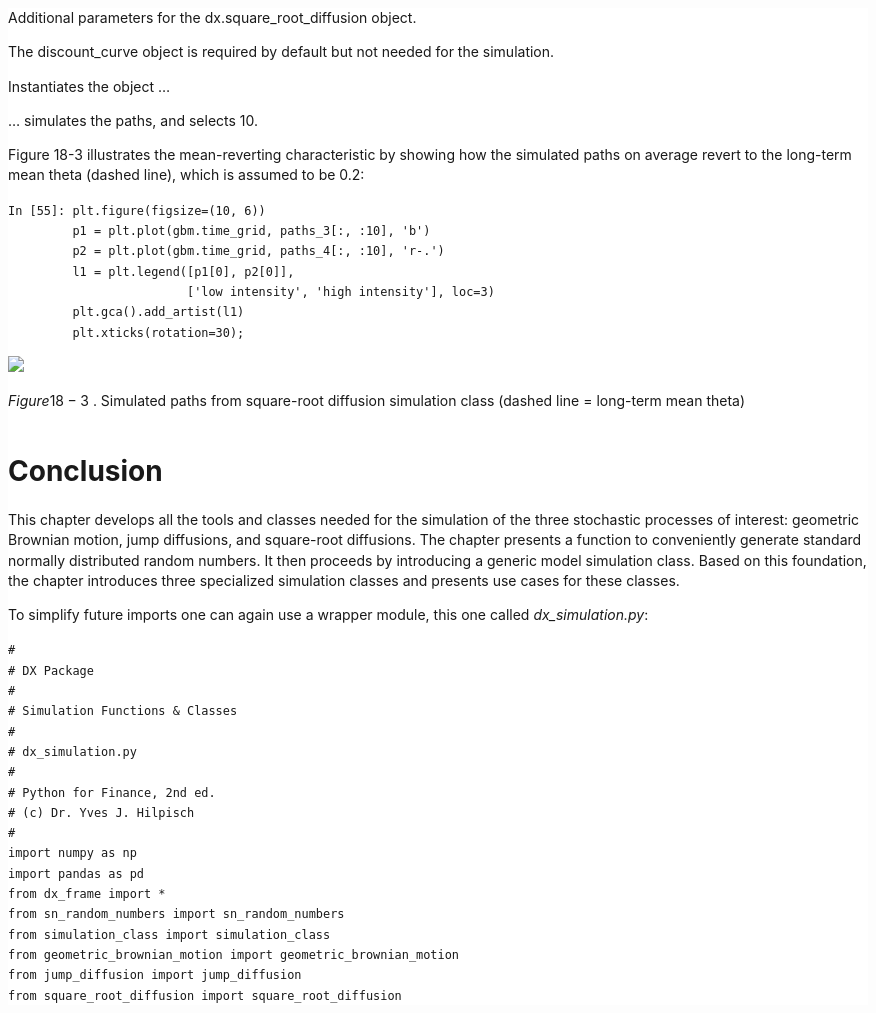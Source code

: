 Additional parameters for the dx.square\_root\_diffusion object.

The discount\_curve object is required by default but not needed for the simulation.

Instantiates the object …

… simulates the paths, and selects 10.

Figure 18-3 illustrates the mean-reverting characteristic by showing how the simulated paths on average revert to the long-term mean theta (dashed line), which is assumed to be 0.2:

```
In [55]: plt.figure(figsize=(10, 6))
         p1 = plt.plot(gbm.time_grid, paths_3[:, :10], 'b')
         p2 = plt.plot(gbm.time_grid, paths_4[:, :10], 'r-.')
         l1 = plt.legend([p1[0], p2[0]],
                         ['low intensity', 'high intensity'], loc=3)
         plt.gca().add_artist(l1)
         plt.xticks(rotation=30);
```

![](_page_28_Figure_0.jpeg)

 $Figure 18-3$ . Simulated paths from square-root diffusion simulation class (dashed line = long-term mean theta)

# **Conclusion**

This chapter develops all the tools and classes needed for the simulation of the three stochastic processes of interest: geometric Brownian motion, jump diffusions, and square-root diffusions. The chapter presents a function to conveniently generate standard normally distributed random numbers. It then proceeds by introducing a generic model simulation class. Based on this foundation, the chapter introduces three specialized simulation classes and presents use cases for these classes.

To simplify future imports one can again use a wrapper module, this one called *dx\_simulation.py*:

```
#
# DX Package
#
# Simulation Functions & Classes
#
# dx_simulation.py
#
# Python for Finance, 2nd ed.
# (c) Dr. Yves J. Hilpisch
#
import numpy as np
import pandas as pd
from dx_frame import *
from sn_random_numbers import sn_random_numbers
from simulation_class import simulation_class
from geometric_brownian_motion import geometric_brownian_motion
from jump_diffusion import jump_diffusion
from square_root_diffusion import square_root_diffusion
```

